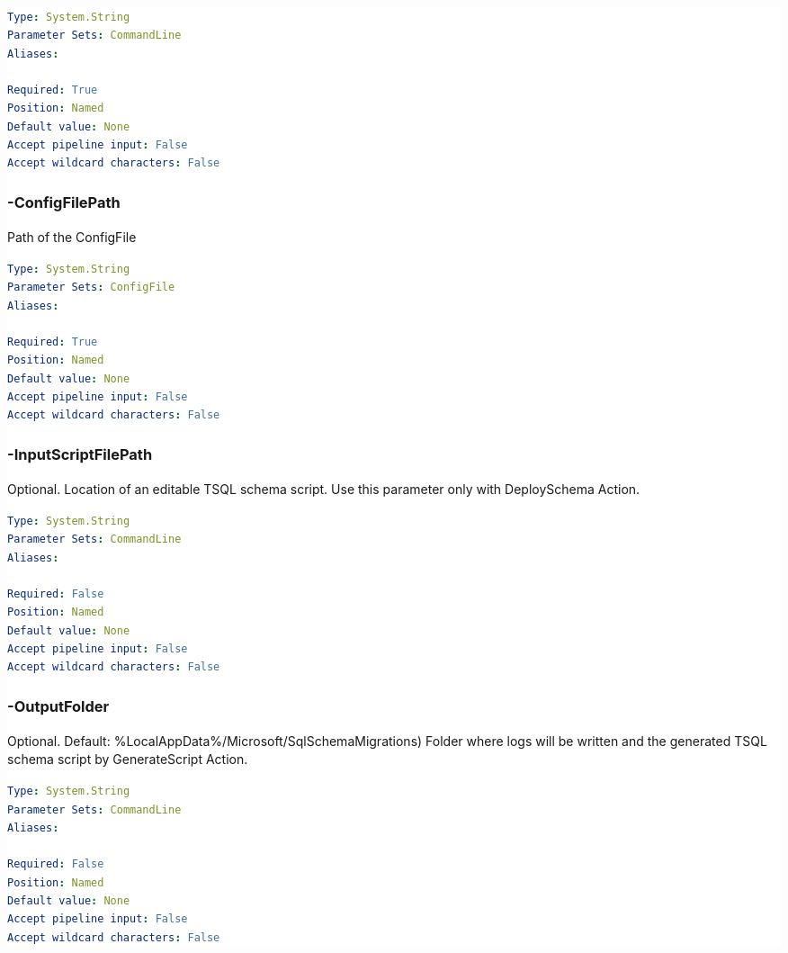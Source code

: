 ```yaml
Type: System.String
Parameter Sets: CommandLine
Aliases:

Required: True
Position: Named
Default value: None
Accept pipeline input: False
Accept wildcard characters: False
```

### -ConfigFilePath
Path of the ConfigFile

```yaml
Type: System.String
Parameter Sets: ConfigFile
Aliases:

Required: True
Position: Named
Default value: None
Accept pipeline input: False
Accept wildcard characters: False
```

### -InputScriptFilePath
Optional.
Location of an editable TSQL schema script.
Use this parameter only with DeploySchema Action.

```yaml
Type: System.String
Parameter Sets: CommandLine
Aliases:

Required: False
Position: Named
Default value: None
Accept pipeline input: False
Accept wildcard characters: False
```

### -OutputFolder
Optional.
Default: %LocalAppData%/Microsoft/SqlSchemaMigrations) Folder where logs will be written and the generated TSQL schema script by GenerateScript Action.

```yaml
Type: System.String
Parameter Sets: CommandLine
Aliases:

Required: False
Position: Named
Default value: None
Accept pipeline input: False
Accept wildcard characters: False
```
